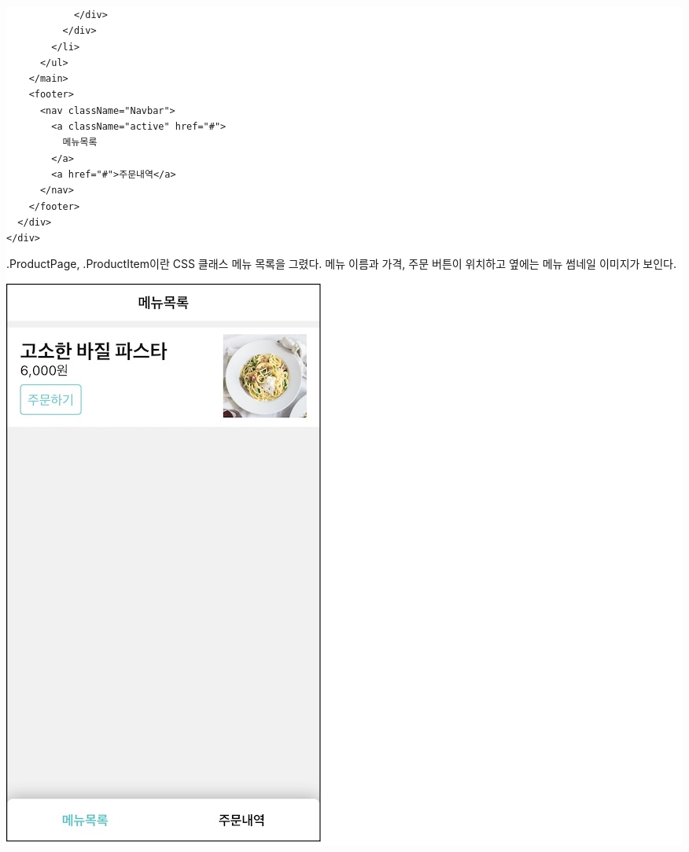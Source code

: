 ```jsx{1,7-23}
            </div>
          </div>
        </li>
      </ul>
    </main>
    <footer>
      <nav className="Navbar">
        <a className="active" href="#">
          메뉴목록
        </a>
        <a href="#">주문내역</a>
      </nav>
    </footer>
  </div>
</div>
```

.ProductPage, .ProductItem이란 CSS 클래스 메뉴 목록을 그렸다. 메뉴 이름과 가격, 주문 버튼이 위치하고 옆에는 메뉴 썸네일 이미지가 보인다.

![MenuPage, MenuItem 클래스를 이용해 메뉴 목록을 그렸다.](./menupage-class.jpg)
